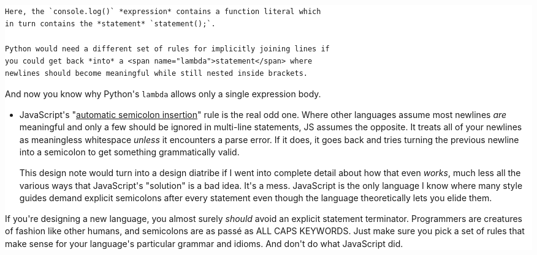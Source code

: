     Here, the `console.log()` *expression* contains a function literal which
    in turn contains the *statement* `statement();`.

    Python would need a different set of rules for implicitly joining lines if
    you could get back *into* a <span name="lambda">statement</span> where
    newlines should become meaningful while still nested inside brackets.

<aside name="lambda">

And now you know why Python's `lambda` allows only a single expression body.

</aside>

*   JavaScript's "[automatic semicolon insertion][asi]" rule is the real odd
    one. Where other languages assume most newlines *are* meaningful and only a
    few should be ignored in multi-line statements, JS assumes the opposite. It
    treats all of your newlines as meaningless whitespace *unless* it encounters
    a parse error. If it does, it goes back and tries turning the previous
    newline into a semicolon to get something grammatically valid.

    This design note would turn into a design diatribe if I went into complete
    detail about how that even *works*, much less all the various ways that
    JavaScript's "solution" is a bad idea. It's a mess. JavaScript is the only
    language I know where many style guides demand explicit semicolons after
    every statement even though the language theoretically lets you elide them.

If you're designing a new language, you almost surely *should* avoid an explicit
statement terminator. Programmers are creatures of fashion like other humans, and
semicolons are as passé as ALL CAPS KEYWORDS. Just make sure you pick a set of
rules that make sense for your language's particular grammar and idioms. And
don't do what JavaScript did.

</div>

[lua]: https://www.lua.org/pil/1.1.html
[go]: https://golang.org/ref/spec#Semicolons
[gofmt]: https://golang.org/cmd/gofmt/
[python]: https://docs.python.org/3.5/reference/lexical_analysis.html#implicit-line-joining
[asi]: https://www.ecma-international.org/ecma-262/5.1/#sec-7.9


[sysexits]: https://www.freebsd.org/cgi/man.cgi?query=sysexits&apropos=0&sektion=0&manpath=FreeBSD+4.3-RELEASE&format=html
[regular language]: https://en.wikipedia.org/wiki/Regular_language
[chomsky hierarchy]: https://en.wikipedia.org/wiki/Chomsky_hierarchy
[dragon]: https://en.wikipedia.org/wiki/Compilers:_Principles,_Techniques,_and_Tools
[finite-state machines]: https://en.wikipedia.org/wiki/Finite-state_machine
[lex]: http://dinosaur.compilertools.net/lex/
[flex]: https://github.com/westes/flex
[is-digit]: http://docs.oracle.com/javase/7/docs/api/java/lang/Character.html#isDigit(char)